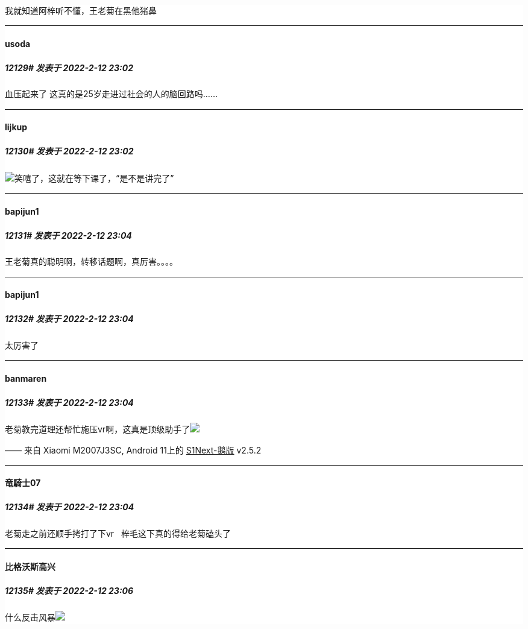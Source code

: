 我就知道阿梓听不懂，王老菊在黑他猪鼻

*****

####  usoda  
##### 12129#       发表于 2022-2-12 23:02

血压起来了 这真的是25岁走进过社会的人的脑回路吗……

*****

####  lijkup  
##### 12130#       发表于 2022-2-12 23:02

<img src="https://static.saraba1st.com/image/smiley/face2017/067.png" referrerpolicy="no-referrer">笑嘻了，这就在等下课了，“是不是讲完了”

*****

####  bapijun1  
##### 12131#       发表于 2022-2-12 23:04

王老菊真的聪明啊，转移话题啊，真厉害。。。。

*****

####  bapijun1  
##### 12132#       发表于 2022-2-12 23:04

太厉害了

*****

####  banmaren  
##### 12133#       发表于 2022-2-12 23:04

老菊教完道理还帮忙施压vr啊，这真是顶级助手了<img src="https://static.saraba1st.com/image/smiley/face2017/066.png" referrerpolicy="no-referrer">

—— 来自 Xiaomi M2007J3SC, Android 11上的 [S1Next-鹅版](https://github.com/ykrank/S1-Next/releases) v2.5.2

*****

####  竜騎士07  
##### 12134#       发表于 2022-2-12 23:04

老菊走之前还顺手拷打了下vr   梓毛这下真的得给老菊磕头了



*****

####  比格沃斯高兴  
##### 12135#       发表于 2022-2-12 23:06

什么反击风暴<img src="https://static.saraba1st.com/image/smiley/face2017/067.png" referrerpolicy="no-referrer">
